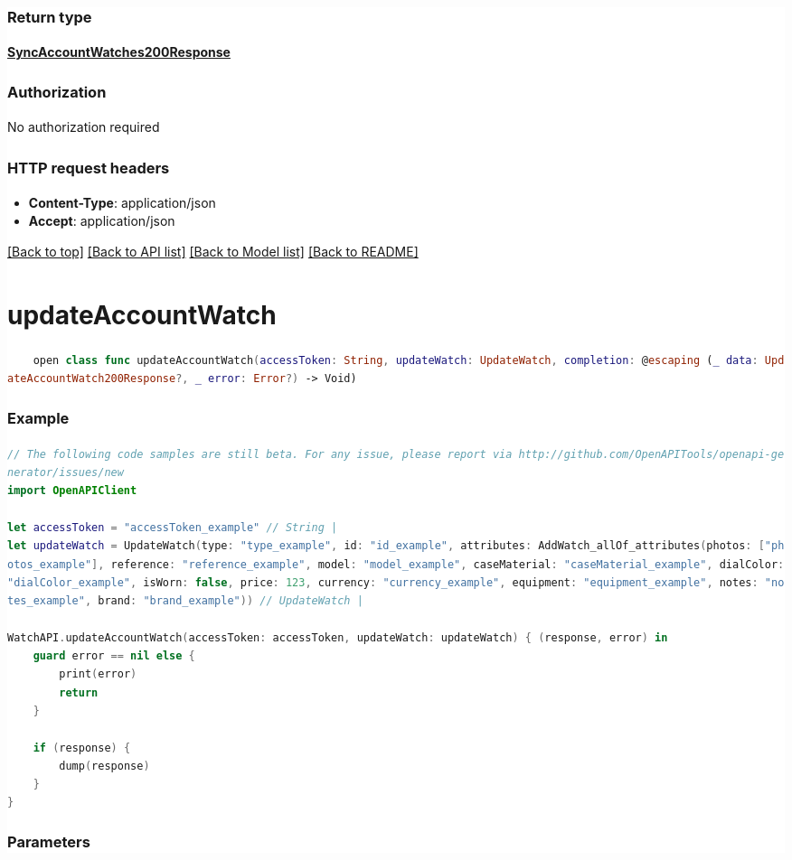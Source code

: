 ### Return type

[**SyncAccountWatches200Response**](SyncAccountWatches200Response.md)

### Authorization

No authorization required

### HTTP request headers

 - **Content-Type**: application/json
 - **Accept**: application/json

[[Back to top]](#) [[Back to API list]](../README.md#documentation-for-api-endpoints) [[Back to Model list]](../README.md#documentation-for-models) [[Back to README]](../README.md)

# **updateAccountWatch**
```swift
    open class func updateAccountWatch(accessToken: String, updateWatch: UpdateWatch, completion: @escaping (_ data: UpdateAccountWatch200Response?, _ error: Error?) -> Void)
```



### Example
```swift
// The following code samples are still beta. For any issue, please report via http://github.com/OpenAPITools/openapi-generator/issues/new
import OpenAPIClient

let accessToken = "accessToken_example" // String | 
let updateWatch = UpdateWatch(type: "type_example", id: "id_example", attributes: AddWatch_allOf_attributes(photos: ["photos_example"], reference: "reference_example", model: "model_example", caseMaterial: "caseMaterial_example", dialColor: "dialColor_example", isWorn: false, price: 123, currency: "currency_example", equipment: "equipment_example", notes: "notes_example", brand: "brand_example")) // UpdateWatch | 

WatchAPI.updateAccountWatch(accessToken: accessToken, updateWatch: updateWatch) { (response, error) in
    guard error == nil else {
        print(error)
        return
    }

    if (response) {
        dump(response)
    }
}
```

### Parameters

